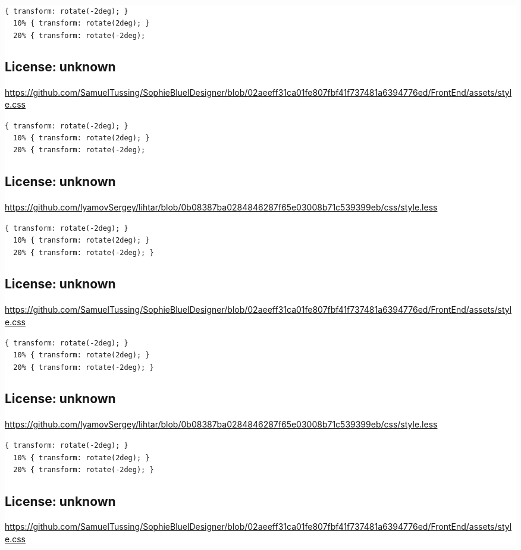 ```
{ transform: rotate(-2deg); }
  10% { transform: rotate(2deg); }
  20% { transform: rotate(-2deg);
```


## License: unknown
https://github.com/SamuelTussing/SophieBluelDesigner/blob/02aeeff31ca01fe807fbf41f737481a6394776ed/FrontEnd/assets/style.css

```
{ transform: rotate(-2deg); }
  10% { transform: rotate(2deg); }
  20% { transform: rotate(-2deg);
```


## License: unknown
https://github.com/lyamovSergey/lihtar/blob/0b08387ba0284846287f65e03008b71c539399eb/css/style.less

```
{ transform: rotate(-2deg); }
  10% { transform: rotate(2deg); }
  20% { transform: rotate(-2deg); }
```


## License: unknown
https://github.com/SamuelTussing/SophieBluelDesigner/blob/02aeeff31ca01fe807fbf41f737481a6394776ed/FrontEnd/assets/style.css

```
{ transform: rotate(-2deg); }
  10% { transform: rotate(2deg); }
  20% { transform: rotate(-2deg); }
```


## License: unknown
https://github.com/lyamovSergey/lihtar/blob/0b08387ba0284846287f65e03008b71c539399eb/css/style.less

```
{ transform: rotate(-2deg); }
  10% { transform: rotate(2deg); }
  20% { transform: rotate(-2deg); }

```


## License: unknown
https://github.com/SamuelTussing/SophieBluelDesigner/blob/02aeeff31ca01fe807fbf41f737481a6394776ed/FrontEnd/assets/style.css
